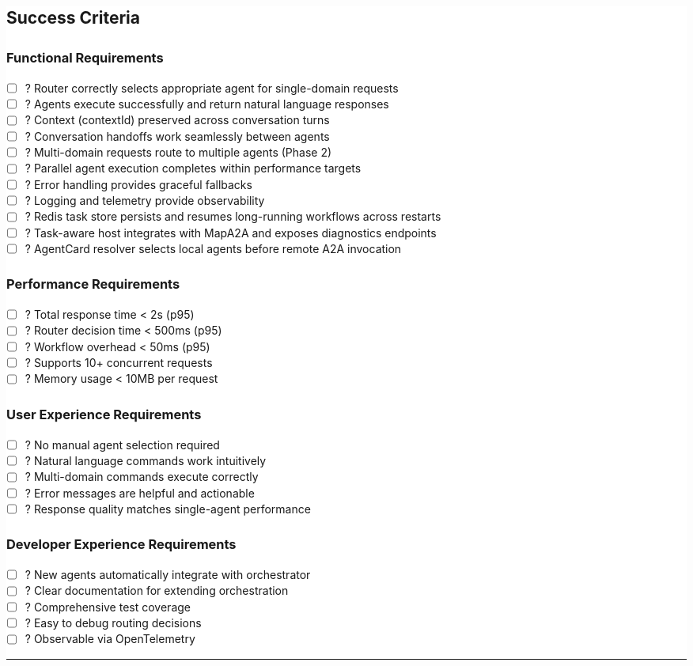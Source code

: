 
## Success Criteria

### Functional Requirements

- [ ] ? Router correctly selects appropriate agent for single-domain requests
- [ ] ? Agents execute successfully and return natural language responses
- [ ] ? Context (contextId) preserved across conversation turns
- [ ] ? Conversation handoffs work seamlessly between agents
- [ ] ? Multi-domain requests route to multiple agents (Phase 2)
- [ ] ? Parallel agent execution completes within performance targets
- [ ] ? Error handling provides graceful fallbacks
- [ ] ? Logging and telemetry provide observability
- [ ] ? Redis task store persists and resumes long-running workflows across restarts
- [ ] ? Task-aware host integrates with MapA2A and exposes diagnostics endpoints
- [ ] ? AgentCard resolver selects local agents before remote A2A invocation

### Performance Requirements

- [ ] ? Total response time < 2s (p95)
- [ ] ? Router decision time < 500ms (p95)
- [ ] ? Workflow overhead < 50ms (p95)
- [ ] ? Supports 10+ concurrent requests
- [ ] ? Memory usage < 10MB per request

### User Experience Requirements

- [ ] ? No manual agent selection required
- [ ] ? Natural language commands work intuitively
- [ ] ? Multi-domain commands execute correctly
- [ ] ? Error messages are helpful and actionable
- [ ] ? Response quality matches single-agent performance

### Developer Experience Requirements

- [ ] ? New agents automatically integrate with orchestrator
- [ ] ? Clear documentation for extending orchestration
- [ ] ? Comprehensive test coverage
- [ ] ? Easy to debug routing decisions
- [ ] ? Observable via OpenTelemetry

---
